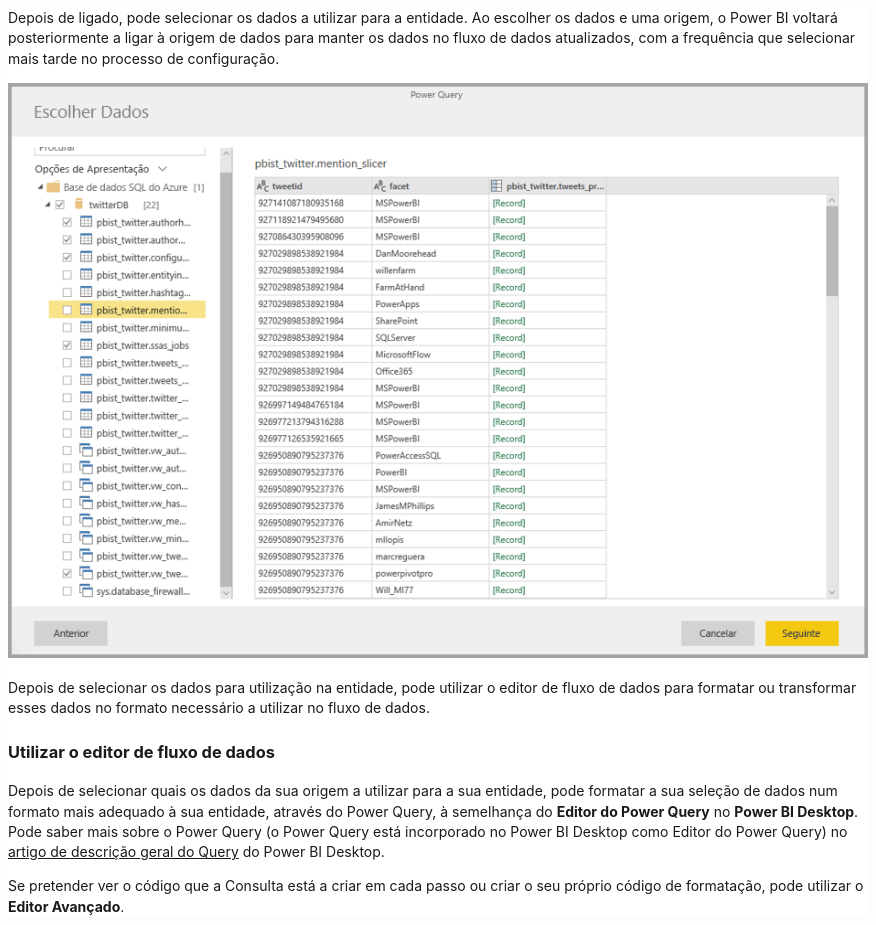 
Depois de ligado, pode selecionar os dados a utilizar para a entidade. Ao escolher os dados e uma origem, o Power BI voltará posteriormente a ligar à origem de dados para manter os dados no fluxo de dados atualizados, com a frequência que selecionar mais tarde no processo de configuração.

![Selecionar dados a utilizar para a entidade](media/service-dataflows-create-use/dataflows-create-use_07.png)

Depois de selecionar os dados para utilização na entidade, pode utilizar o editor de fluxo de dados para formatar ou transformar esses dados no formato necessário a utilizar no fluxo de dados.

### <a name="using-the-dataflow-editor"></a>Utilizar o editor de fluxo de dados

Depois de selecionar quais os dados da sua origem a utilizar para a sua entidade, pode formatar a sua seleção de dados num formato mais adequado à sua entidade, através do Power Query, à semelhança do **Editor do Power Query** no **Power BI Desktop**. Pode saber mais sobre o Power Query (o Power Query está incorporado no Power BI Desktop como Editor do Power Query) no [artigo de descrição geral do Query](desktop-query-overview.md) do Power BI Desktop. 

Se pretender ver o código que a Consulta está a criar em cada passo ou criar o seu próprio código de formatação, pode utilizar o **Editor Avançado**. 
